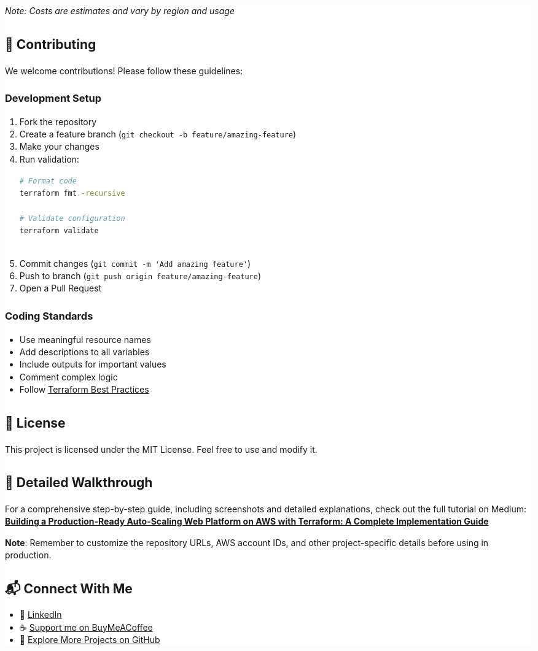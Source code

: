 *Note: Costs are estimates and vary by region and usage*


## 🤝 Contributing

We welcome contributions! Please follow these guidelines:

### Development Setup

1. Fork the repository
2. Create a feature branch (`git checkout -b feature/amazing-feature`)
3. Make your changes
4. Run validation:
   ```bash
   # Format code
   terraform fmt -recursive
   
   # Validate configuration
   terraform validate
  
   ```
5. Commit changes (`git commit -m 'Add amazing feature'`)
6. Push to branch (`git push origin feature/amazing-feature`)
7. Open a Pull Request

### Coding Standards

- Use meaningful resource names
- Add descriptions to all variables
- Include outputs for important values
- Comment complex logic
- Follow [Terraform Best Practices](https://www.terraform.io/docs/cloud/guides/recommended-practices/)


## 📄 License

This project is licensed under the MIT License. Feel free to use and modify it.

## 📖 Detailed Walkthrough
For a comprehensive step-by-step guide, including screenshots and detailed explanations, check out the full tutorial on Medium:
[**Building a Production-Ready Auto-Scaling Web Platform on AWS with Terraform: A Complete Implementation Guide**](https://medium.com/p/2d25df7fce81?sk=30c755cbf1cb5a97ba9643cfd97b2e04)

**Note**: Remember to customize the repository URLs, AWS account IDs, and other project-specific details before using in production.

## 📬 Connect With Me
- 💼 [LinkedIn](https://www.linkedin.com/in/abdulhakeem-sulaiman/)
- ☕ [Support me on BuyMeACoffee](https://buymeacoffee.com/aatikah)
- 🧪 [Explore More Projects on GitHub](https://github.com/aatikah)

